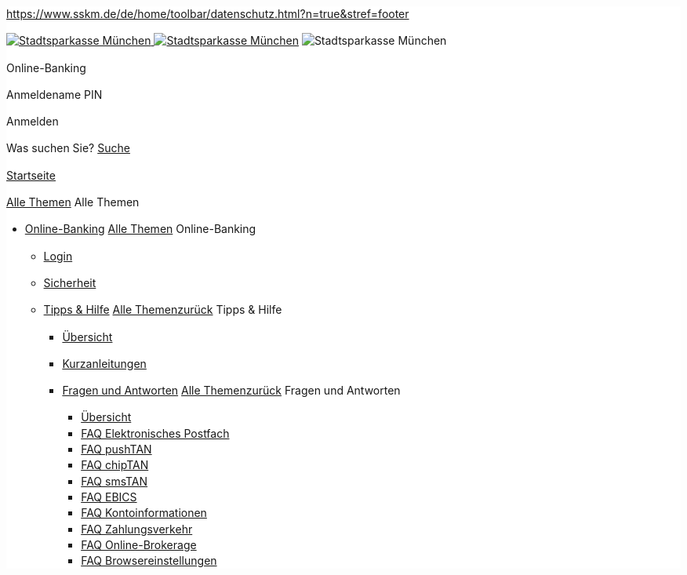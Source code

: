 https://www.sskm.de/de/home/toolbar/datenschutz.html?n=true&stref=footer

[<img src="/content/dam/myif/ssk-muenchen/work/bilder/logos/sskm-logo-desktop.png" alt="Stadtsparkasse München" class="only-desktop" /> <img src="/content/dam/myif/ssk-muenchen/work/bilder/logos/spk-logo-mobile.png" alt="Stadtsparkasse München" class="only-M" />](/de/home.html "Startseite") <img src="/content/dam/myif/ssk-muenchen/work/bilder/logos/spk-logo-druck.png" title="Startseite" alt="Stadtsparkasse München" class="only-print" />

Online-Banking

Anmeldename
PIN

<span>Anmelden</span>

Was suchen Sie?
[Suche](# "Suche")

<a href="/de/home.html" class="if6_home" title="Startseite">Startseite</a>

[Alle Themen](# "Alle Themen")
<a href="#" class="close-icon" title="Schließen"></a>
Alle Themen

-   [<span>Online-Banking</span>](#)
    <a href="#" class="navtop">Alle Themen</a>
    Online-Banking

    -   [<span>Login</span>](/de/home/onlinebanking/login.html?n=true&stref=hnav)
    -   [<span>Sicherheit</span>](/de/home/onlinebanking/sicherheit.html?n=true&stref=hnav)
    -   [<span>Tipps & Hilfe</span>](/de/home/onlinebanking/tipps-und-hilfe.html?n=true&stref=hnav)
        <a href="#" class="navtop">Alle Themen</a><a href="#" class="navback">zurück</a>
        Tipps & Hilfe

        -   [<span>Übersicht</span>](/de/home/onlinebanking/tipps-und-hilfe.html?n=true&stref=hnav)
        -   [<span>Kurzanleitungen</span>](/de/home/onlinebanking/tipps-und-hilfe/kurzanleitungen.html?n=true&stref=hnav)
        -   [<span>Fragen und Antworten</span>](/de/home/onlinebanking/tipps-und-hilfe/fragen_und_antworten.html?n=true&stref=hnav)
            <a href="#" class="navtop">Alle Themen</a><a href="#" class="navback">zurück</a>
            Fragen und Antworten

            -   [<span>Übersicht</span>](/de/home/onlinebanking/tipps-und-hilfe/fragen_und_antworten.html?n=true&stref=hnav)
            -   [<span>FAQ Elektronisches Postfach</span>](/de/home/onlinebanking/tipps-und-hilfe/fragen_und_antworten/faq-elektronisches-postfach.html?n=true&stref=hnav)
            -   [<span>FAQ pushTAN</span>](/de/home/onlinebanking/tipps-und-hilfe/fragen_und_antworten/faq-pushtan.html?n=true&stref=hnav)
            -   [<span>FAQ chipTAN</span>](/de/home/onlinebanking/tipps-und-hilfe/fragen_und_antworten/faq-chiptan.html?n=true&stref=hnav)
            -   [<span>FAQ smsTAN</span>](/de/home/onlinebanking/tipps-und-hilfe/fragen_und_antworten/faq-smstan.html?n=true&stref=hnav)
            -   [<span>FAQ EBICS</span>](/de/home/onlinebanking/tipps-und-hilfe/fragen_und_antworten/faq-ebics.html?n=true&stref=hnav)
            -   [<span>FAQ Kontoinformationen</span>](/de/home/onlinebanking/tipps-und-hilfe/fragen_und_antworten/faq-kontoinformationen.html?n=true&stref=hnav)
            -   [<span>FAQ Zahlungsverkehr</span>](/de/home/onlinebanking/tipps-und-hilfe/fragen_und_antworten/faq-zahlungsverkehr.html?n=true&stref=hnav)
            -   [<span>FAQ Online-Brokerage</span>](/de/home/onlinebanking/tipps-und-hilfe/fragen_und_antworten/faq-online-brokerage.html?n=true&stref=hnav)
            -   [<span>FAQ Browsereinstellungen</span>](/de/home/onlinebanking/tipps-und-hilfe/fragen_und_antworten/faq-browsereinstellungen.html?n=true&stref=hnav)
